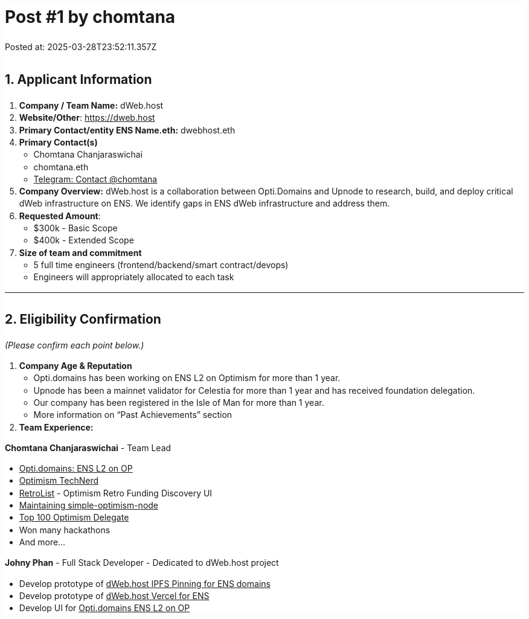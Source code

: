 # Post #1 by chomtana
Posted at: 2025-03-28T23:52:11.357Z

## 1. Applicant Information

1. **Company / Team Name:** dWeb.host
2. **Website/Other**: <https://dweb.host>
3. **Primary Contact/entity ENS Name.eth:** dwebhost.eth
4. **Primary Contact(s)**
   * Chomtana Chanjaraswichai
   * chomtana.eth
   * [Telegram: Contact @chomtana](https://t.me/chomtana)
5. **Company Overview:** dWeb.host is a collaboration between Opti.Domains and Upnode to research, build, and deploy critical dWeb infrastructure on ENS. We identify gaps in ENS dWeb infrastructure and address them.
6. **Requested Amount**:
   * $300k - Basic Scope
   * $400k - Extended Scope
7. **Size of team and commitment**
   * 5 full time engineers (frontend/backend/smart contract/devops)
   * Engineers will appropriately allocated to each task

---

## 2. Eligibility Confirmation

*(Please confirm each point below.)*

1. **Company Age & Reputation**
   * Opti.domains has been working on ENS L2 on Optimism for more than 1 year.
   * Upnode has been a mainnet validator for Celestia for more than 1 year and has received foundation delegation.
   * Our company has been registered in the Isle of Man for more than 1 year.
   * More information on “Past Achievements” section
2. **Team Experience:**

**Chomtana Chanjaraswichai** - Team Lead

* [Opti.domains: ENS L2 on OP](https://ens.opti.domains)
* [Optimism TechNerd](https://retrolist.app/project/0x127bdc6d776fb958f986cd2059b43e917a2d74e912c0b360316f77a05b30087b)
* [RetroList](https://retrolist.app/) - Optimism Retro Funding Discovery UI
* [Maintaining simple-optimism-node](https://github.com/smartcontracts/simple-optimism-node)
* [Top 100 Optimism Delegate](https://vote.optimism.io/delegates/delegate.chomtana.eth)
* Won many hackathons
* And more…

**Johny Phan** - Full Stack Developer - Dedicated to dWeb.host project

* Develop prototype of [dWeb.host IPFS Pinning for ENS domains](https://alpha.dweb.host/stats)
* Develop prototype of [dWeb.host Vercel for ENS](https://alpha.dweb.host)
* Develop UI for [Opti.domains ENS L2 on OP](https://ens.opti.domains)
